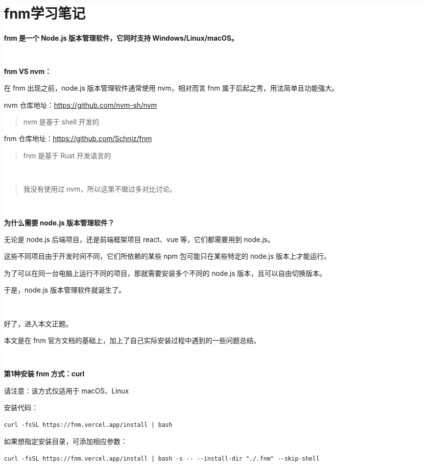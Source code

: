 # fnm学习笔记

**fnm 是一个 Node.js 版本管理软件，它同时支持 Windows/Linux/macOS。**



<br>

**fnm VS nvm：**

在 fnm 出现之前，node.js 版本管理软件通常使用 nvm，相对而言 fnm 属于后起之秀，用法简单且功能强大。

nvm 仓库地址：https://github.com/nvm-sh/nvm

> nvm 是基于 shell 开发的

fnm 仓库地址：https://github.com/Schniz/fnm

> fnm 是基于 Rust 开发语言的



<br>

> 我没有使用过 nvm，所以这里不做过多对比讨论。



<br>

**为什么需要 node.js 版本管理软件？**

无论是 node.js 后端项目，还是前端框架项目 react、vue 等，它们都需要用到 node.js。

这些不同项目由于开发时间不同，它们所依赖的某些 npm 包可能只在某些特定的 node.js 版本上才能运行。

为了可以在同一台电脑上运行不同的项目，那就需要安装多个不同的 node.js 版本，且可以自由切换版本。

于是，node.js 版本管理软件就诞生了。



<br>

好了，进入本文正题。

本文是在 fnm 官方文档的基础上，加上了自己实际安装过程中遇到的一些问题总结。



<br>

**第1种安装 fnm 方式：curl**

请注意：该方式仅适用于 macOS、Linux

安装代码：

```
curl -fsSL https://fnm.vercel.app/install | bash
```

如果想指定安装目录，可添加相应参数：

```
curl -fsSL https://fnm.vercel.app/install | bash -s -- --install-dir "./.fnm" --skip-shell
```

